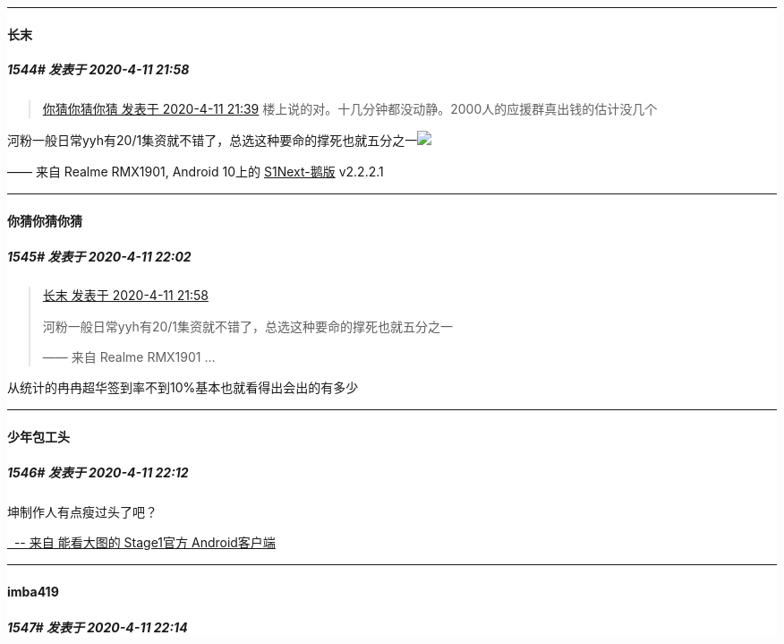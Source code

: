 



-----

####  长末  
##### 1544#       发表于 2020-4-11 21:58



<blockquote><a href="httphttps://bbs.saraba1st.com/2b/forum.php?mod=redirect&amp;goto=findpost&amp;pid=47049874&amp;ptid=1918244" target="_blank">你猜你猜你猜 发表于 2020-4-11 21:39</a>
楼上说的对。十几分钟都没动静。2000人的应援群真出钱的估计没几个</blockquote>
河粉一般日常yyh有20/1集资就不错了，总选这种要命的撑死也就五分之一<img src="https://static.saraba1st.com/image/smiley/face2017/001.png" referrerpolicy="no-referrer">

—— 来自 Realme RMX1901, Android 10上的 [S1Next-鹅版](https://github.com/ykrank/S1-Next/releases) v2.2.2.1







-----

####  你猜你猜你猜  
##### 1545#       发表于 2020-4-11 22:02



<blockquote><a href="httphttps://bbs.saraba1st.com/2b/forum.php?mod=redirect&amp;goto=findpost&amp;pid=47050021&amp;ptid=1918244" target="_blank">长末 发表于 2020-4-11 21:58</a>

河粉一般日常yyh有20/1集资就不错了，总选这种要命的撑死也就五分之一


—— 来自 Realme RMX1901 ...</blockquote>
从统计的冉冉超华签到率不到10%基本也就看得出会出的有多少







-----

####  少年包工头  
##### 1546#       发表于 2020-4-11 22:12




坤制作人有点瘦过头了吧？

[  -- 来自 能看大图的 Stage1官方 Android客户端](https://www.coolapk.com/apk/140634)







-----

####  imba419  
##### 1547#       发表于 2020-4-11 22:14
